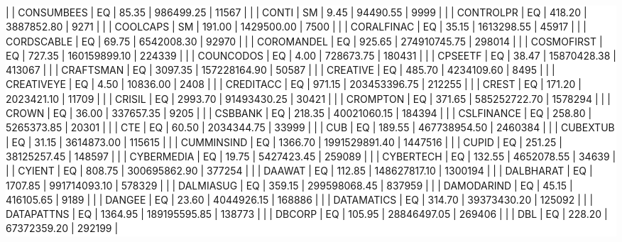 |  | CONSUMBEES | EQ | 85.35 | 986499.25 | 11567 |
|  | CONTI | SM | 9.45 | 94490.55 | 9999 |
|  | CONTROLPR | EQ | 418.20 | 3887852.80 | 9271 |
|  | COOLCAPS | SM | 191.00 | 1429500.00 | 7500 |
|  | CORALFINAC | EQ | 35.15 | 1613298.55 | 45917 |
|  | CORDSCABLE | EQ | 69.75 | 6542008.30 | 92970 |
|  | COROMANDEL | EQ | 925.65 | 274910745.75 | 298014 |
|  | COSMOFIRST | EQ | 727.35 | 160159899.10 | 224339 |
|  | COUNCODOS | EQ | 4.00 | 728673.75 | 180431 |
|  | CPSEETF | EQ | 38.47 | 15870428.38 | 413067 |
|  | CRAFTSMAN | EQ | 3097.35 | 157228164.90 | 50587 |
|  | CREATIVE | EQ | 485.70 | 4234109.60 | 8495 |
|  | CREATIVEYE | EQ | 4.50 | 10836.00 | 2408 |
|  | CREDITACC | EQ | 971.15 | 203453396.75 | 212255 |
|  | CREST | EQ | 171.20 | 2023421.10 | 11709 |
|  | CRISIL | EQ | 2993.70 | 91493430.25 | 30421 |
|  | CROMPTON | EQ | 371.65 | 585252722.70 | 1578294 |
|  | CROWN | EQ | 36.00 | 337657.35 | 9205 |
|  | CSBBANK | EQ | 218.35 | 40021060.15 | 184394 |
|  | CSLFINANCE | EQ | 258.80 | 5265373.85 | 20301 |
|  | CTE | EQ | 60.50 | 2034344.75 | 33999 |
|  | CUB | EQ | 189.55 | 467738954.50 | 2460384 |
|  | CUBEXTUB | EQ | 31.15 | 3614873.00 | 115615 |
|  | CUMMINSIND | EQ | 1366.70 | 1991529891.40 | 1447516 |
|  | CUPID | EQ | 251.25 | 38125257.45 | 148597 |
|  | CYBERMEDIA | EQ | 19.75 | 5427423.45 | 259089 |
|  | CYBERTECH | EQ | 132.55 | 4652078.55 | 34639 |
|  | CYIENT | EQ | 808.75 | 300695862.90 | 377254 |
|  | DAAWAT | EQ | 112.85 | 148627817.10 | 1300194 |
|  | DALBHARAT | EQ | 1707.85 | 991714093.10 | 578329 |
|  | DALMIASUG | EQ | 359.15 | 299598068.45 | 837959 |
|  | DAMODARIND | EQ | 45.15 | 416105.65 | 9189 |
|  | DANGEE | EQ | 23.60 | 4044926.15 | 168886 |
|  | DATAMATICS | EQ | 314.70 | 39373430.20 | 125092 |
|  | DATAPATTNS | EQ | 1364.95 | 189195595.85 | 138773 |
|  | DBCORP | EQ | 105.95 | 28846497.05 | 269406 |
|  | DBL | EQ | 228.20 | 67372359.20 | 292199 |